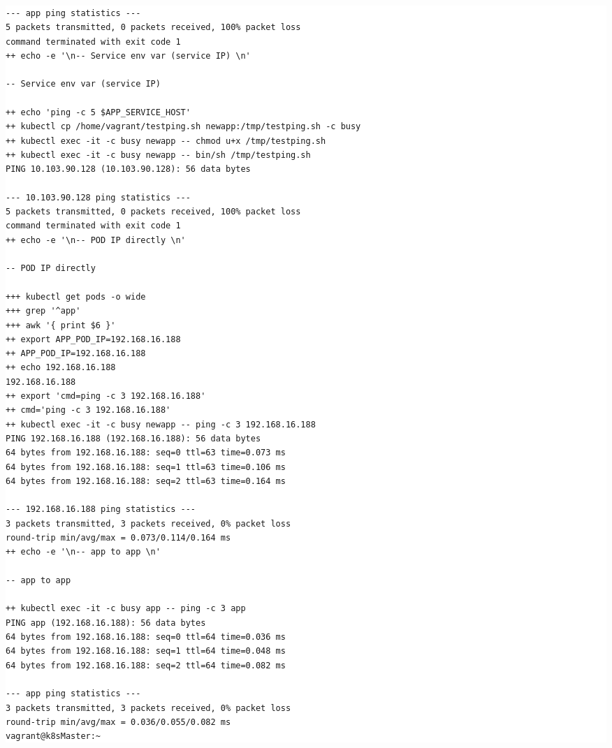 ````buildoutcfg
--- app ping statistics ---
5 packets transmitted, 0 packets received, 100% packet loss
command terminated with exit code 1
++ echo -e '\n-- Service env var (service IP) \n'

-- Service env var (service IP)

++ echo 'ping -c 5 $APP_SERVICE_HOST'
++ kubectl cp /home/vagrant/testping.sh newapp:/tmp/testping.sh -c busy
++ kubectl exec -it -c busy newapp -- chmod u+x /tmp/testping.sh
++ kubectl exec -it -c busy newapp -- bin/sh /tmp/testping.sh
PING 10.103.90.128 (10.103.90.128): 56 data bytes

--- 10.103.90.128 ping statistics ---
5 packets transmitted, 0 packets received, 100% packet loss
command terminated with exit code 1
++ echo -e '\n-- POD IP directly \n'

-- POD IP directly

+++ kubectl get pods -o wide
+++ grep '^app'
+++ awk '{ print $6 }'
++ export APP_POD_IP=192.168.16.188
++ APP_POD_IP=192.168.16.188
++ echo 192.168.16.188
192.168.16.188
++ export 'cmd=ping -c 3 192.168.16.188'
++ cmd='ping -c 3 192.168.16.188'
++ kubectl exec -it -c busy newapp -- ping -c 3 192.168.16.188
PING 192.168.16.188 (192.168.16.188): 56 data bytes
64 bytes from 192.168.16.188: seq=0 ttl=63 time=0.073 ms
64 bytes from 192.168.16.188: seq=1 ttl=63 time=0.106 ms
64 bytes from 192.168.16.188: seq=2 ttl=63 time=0.164 ms

--- 192.168.16.188 ping statistics ---
3 packets transmitted, 3 packets received, 0% packet loss
round-trip min/avg/max = 0.073/0.114/0.164 ms
++ echo -e '\n-- app to app \n'

-- app to app

++ kubectl exec -it -c busy app -- ping -c 3 app
PING app (192.168.16.188): 56 data bytes
64 bytes from 192.168.16.188: seq=0 ttl=64 time=0.036 ms
64 bytes from 192.168.16.188: seq=1 ttl=64 time=0.048 ms
64 bytes from 192.168.16.188: seq=2 ttl=64 time=0.082 ms

--- app ping statistics ---
3 packets transmitted, 3 packets received, 0% packet loss
round-trip min/avg/max = 0.036/0.055/0.082 ms
vagrant@k8sMaster:~

````

